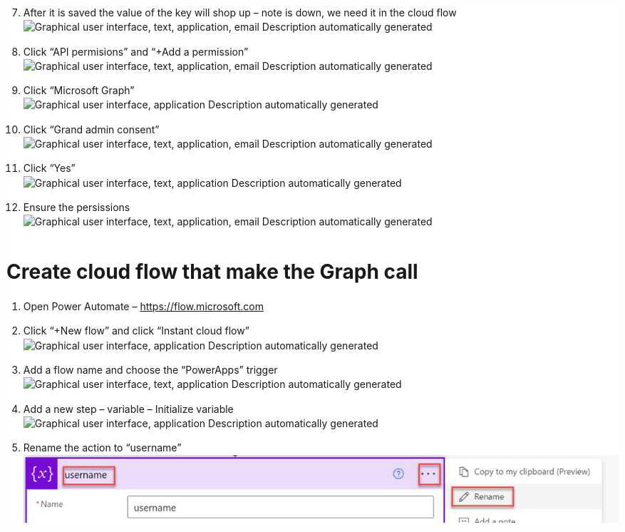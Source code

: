 7.  After it is saved the value of the key will shop up – note is down, we need
    it in the cloud flow  
    ![Graphical user interface, text, application, email Description
    automatically generated](media/8261e1586670594996823187d4621b9f.png)

8.  Click “API permisions” and “+Add a permission”  
    ![Graphical user interface, text, application, email Description
    automatically generated](media/822361bb11ff4b7cb142abd3b2a5bf8b.png)

9.  Click “Microsoft Graph”  
    ![Graphical user interface, application Description automatically
    generated](media/17c2eeddc6a6c9ebc7a7027c99bff2c0.png)

10. Click “Grand admin consent”  
    ![Graphical user interface, text, application, email Description
    automatically generated](media/a2377db9b4d88e5e6f0bfa21bf718321.png)

11. Click “Yes”  
    ![Graphical user interface, text, application Description automatically
    generated](media/3c839652dc093d937e0c498c526c05b5.png)

12. Ensure the persissions  
    ![Graphical user interface, text, application, email Description
    automatically generated](media/b902e853b280096020ab71ebd577c3fa.png)

# Create cloud flow that make the Graph call

1.  Open Power Automate – <https://flow.microsoft.com>

2.  Click “+New flow” and click “Instant cloud flow”  
    ![Graphical user interface, application Description automatically
    generated](media/0bde8f50d1787b10e9c49cf07d38c1bd.png)

3.  Add a flow name and choose the “PowerApps” trigger  
    ![Graphical user interface, text, application Description automatically
    generated](media/c6d22cdecc6d1045be99a89679e4a395.png)

4.  Add a new step – variable – Initialize variable  
    ![Graphical user interface, application Description automatically
    generated](media/d3e812fdc1499f51d9bbcee5e8edb13b.png)

5.  Rename the action to “username”  
    ![](media/207a63b9a47536e9541987ba6d65f3ff.png)
